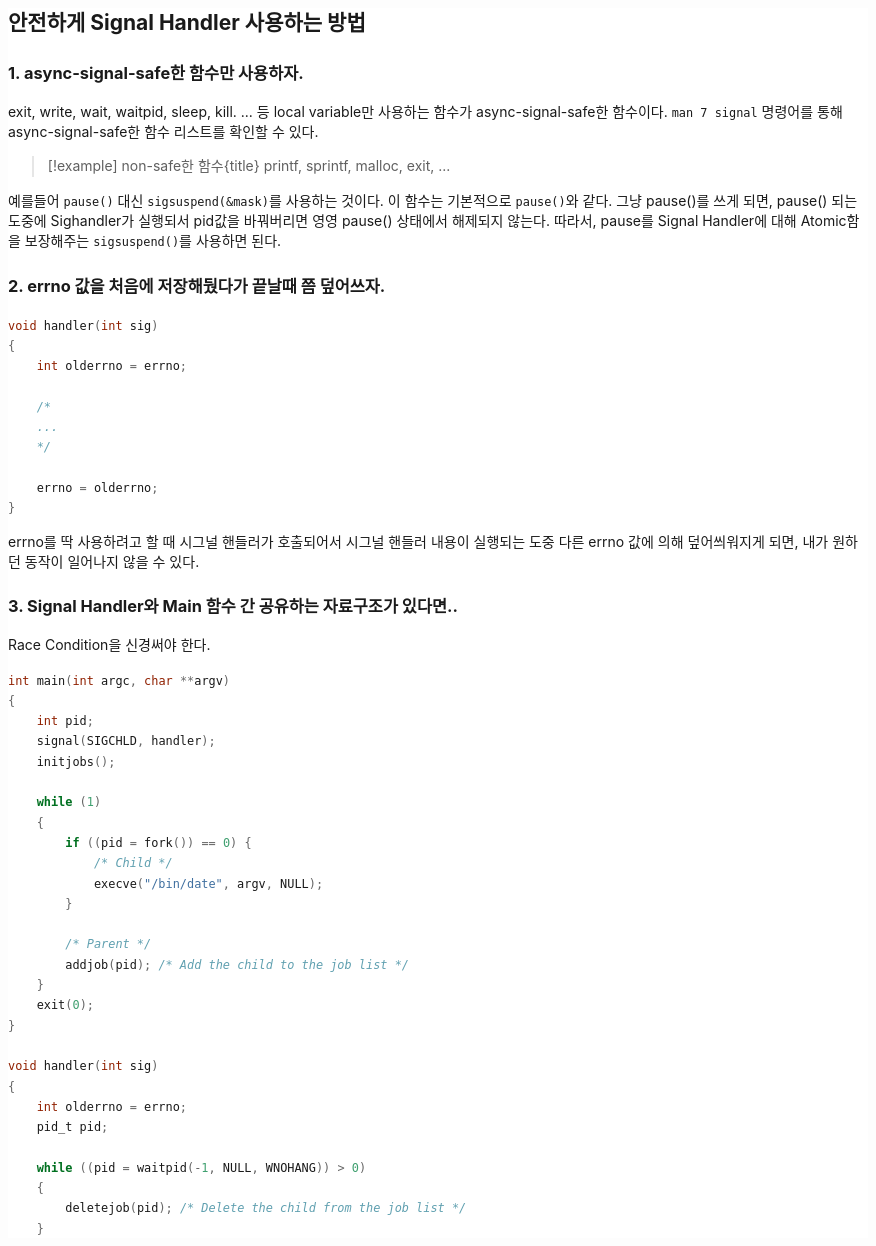 ## 안전하게 Signal Handler 사용하는 방법

### 1. async-signal-safe한 함수만 사용하자.

exit, write, wait, waitpid, sleep, kill. ... 등 local variable만 사용하는 함수가 async-signal-safe한 함수이다.  `man 7 signal` 명령어를 통해 async-signal-safe한 함수 리스트를 확인할 수 있다.

> [!example] non-safe한 함수{title}
> printf, sprintf, malloc, exit, ...

예를들어 `pause()` 대신 `sigsuspend(&mask)`를 사용하는 것이다. 이 함수는 기본적으로 `pause()`와 같다. 그냥 pause()를 쓰게 되면, pause() 되는 도중에 Sighandler가 실행되서 pid값을 바꿔버리면 영영 pause() 상태에서 해제되지 않는다. 따라서, pause를 Signal Handler에 대해 Atomic함을 보장해주는 `sigsuspend()`를 사용하면 된다.

### 2. errno 값을 처음에 저장해뒀다가 끝날때 쯤 덮어쓰자.

```c
void handler(int sig)
{
	int olderrno = errno;
	
	/*
	...
	*/

	errno = olderrno;
}
```

errno를 딱 사용하려고 할 때 시그널 핸들러가 호출되어서 시그널 핸들러 내용이 실행되는 도중 다른 errno 값에 의해 덮어씌워지게 되면, 내가 원하던 동작이 일어나지 않을 수 있다.

### 3. Signal Handler와 Main 함수 간 공유하는 자료구조가 있다면..

Race Condition을 신경써야 한다.

```c
int main(int argc, char **argv) 
{ 
	int pid; 
	signal(SIGCHLD, handler); 
	initjobs();

	while (1) 
	{
		if ((pid = fork()) == 0) {
			/* Child */ 
			execve("/bin/date", argv, NULL); 
		}
		
		/* Parent */ 
		addjob(pid); /* Add the child to the job list */ 
	}
	exit(0); 
}

void handler(int sig)
{
	int olderrno = errno;
	pid_t pid;

	while ((pid = waitpid(-1, NULL, WNOHANG)) > 0) 
	{
		deletejob(pid); /* Delete the child from the job list */
	}
```